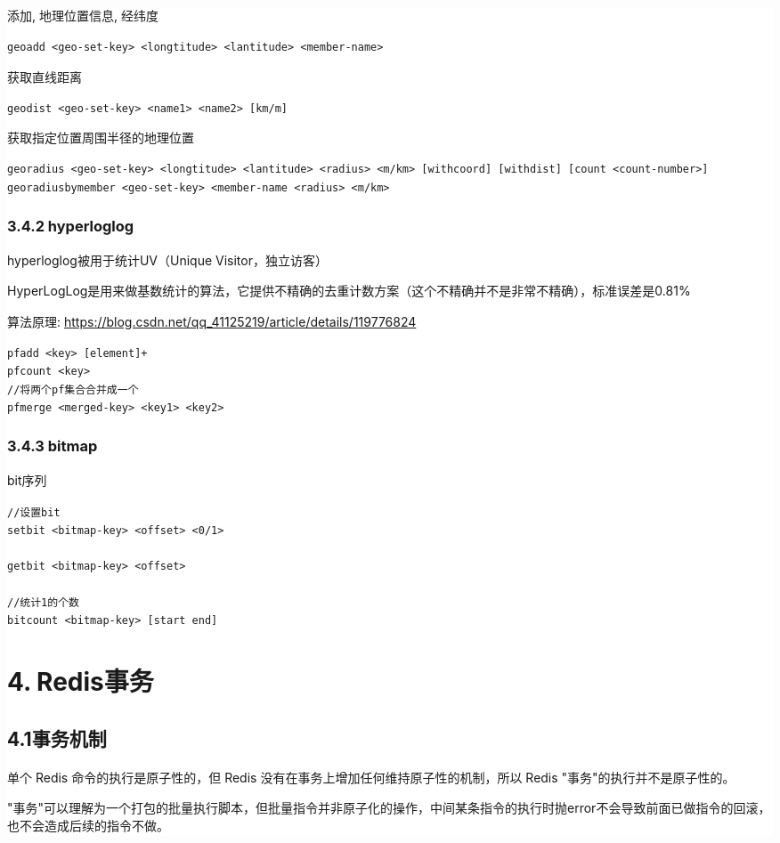 添加, 地理位置信息, 经纬度

```
geoadd <geo-set-key> <longtitude> <lantitude> <member-name>
```

获取直线距离

```
geodist <geo-set-key> <name1> <name2> [km/m]
```

获取指定位置周围半径的地理位置

```
georadius <geo-set-key> <longtitude> <lantitude> <radius> <m/km> [withcoord] [withdist] [count <count-number>]
georadiusbymember <geo-set-key> <member-name <radius> <m/km>
```

### 3.4.2 hyperloglog

hyperloglog被用于统计UV（Unique Visitor，独立访客）

HyperLogLog是用来做基数统计的算法，它提供不精确的去重计数方案（这个不精确并不是非常不精确），标准误差是0.81%

算法原理: https://blog.csdn.net/qq_41125219/article/details/119776824

```
pfadd <key> [element]+
pfcount <key>
//将两个pf集合合并成一个
pfmerge <merged-key> <key1> <key2>
```

### 3.4.3 bitmap

bit序列

```
//设置bit
setbit <bitmap-key> <offset> <0/1>

getbit <bitmap-key> <offset>

//统计1的个数
bitcount <bitmap-key> [start end]
```

# 4. Redis事务

## 4.1事务机制

单个 Redis 命令的执行是原子性的，但 Redis 没有在事务上增加任何维持原子性的机制，所以 Redis "事务"的执行并不是原子性的。

"事务"可以理解为一个打包的批量执行脚本，但批量指令并非原子化的操作，中间某条指令的执行时抛error不会导致前面已做指令的回滚，也不会造成后续的指令不做。
